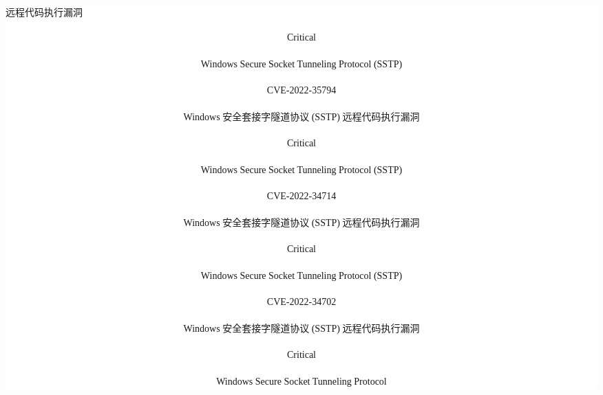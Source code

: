远程代码执行漏洞</span></p></td><td valign="center" style="padding: 1px 2px;border-left: none;border-right: 1px solid windowtext;border-top: none;border-bottom: 1px solid windowtext;background: rgb(255, 255, 255);" width="137"><p style="text-align:center;margin-bottom: 0px;line-height: 1.75em;"><span style="line-height: 125%;font-size: 14px;font-family: 微软雅黑, &#34;Microsoft YaHei&#34;;">Critical</span></p></td></tr><tr style="height:15px;"><td valign="center" style="padding: 1px 2px;border-left: 1px solid windowtext;border-right: 1px solid windowtext;border-top: none;border-bottom: 1px solid windowtext;background: rgb(255, 255, 255);" width="155"><p style="text-align:center;margin-bottom: 0px;line-height: 1.75em;"><span style="line-height: 125%;font-size: 14px;font-family: 微软雅黑, &#34;Microsoft YaHei&#34;;">Windows Secure Socket Tunneling Protocol (SSTP)</span></p></td><td valign="center" style="padding: 1px 2px;border-left: none;border-right: 1px solid windowtext;border-top: none;border-bottom: 1px solid windowtext;background: rgb(255, 255, 255);" width="119"><p style="text-align:center;margin-bottom: 0px;line-height: 1.75em;"><span style="line-height: 125%;font-size: 14px;font-family: 微软雅黑, &#34;Microsoft YaHei&#34;;">CVE-2022-35794</span></p></td><td valign="center" style="padding: 1px 2px;border-left: none;border-right: 1px solid windowtext;border-top: none;border-bottom: 1px solid windowtext;background: rgb(255, 255, 255);" width="158"><p style="text-align:center;margin-bottom: 0px;line-height: 1.75em;"><span style="line-height: 125%;font-size: 14px;font-family: 微软雅黑, &#34;Microsoft YaHei&#34;;">Windows 安全套接字隧道协议 (SSTP) 远程代码执行漏洞</span></p></td><td valign="center" style="padding: 1px 2px;border-left: none;border-right: 1px solid windowtext;border-top: none;border-bottom: 1px solid windowtext;background: rgb(255, 255, 255);" width="137"><p style="text-align:center;margin-bottom: 0px;line-height: 1.75em;"><span style="line-height: 125%;font-size: 14px;font-family: 微软雅黑, &#34;Microsoft YaHei&#34;;">Critical</span></p></td></tr><tr style="height:15px;"><td valign="center" style="padding: 1px 2px;border-left: 1px solid windowtext;border-right: 1px solid windowtext;border-top: none;border-bottom: 1px solid windowtext;background: rgb(255, 255, 255);" width="155"><p style="text-align:center;margin-bottom: 0px;line-height: 1.75em;"><span style="line-height: 125%;font-size: 14px;font-family: 微软雅黑, &#34;Microsoft YaHei&#34;;">Windows Secure Socket Tunneling Protocol (SSTP)</span></p></td><td valign="center" style="padding: 1px 2px;border-left: none;border-right: 1px solid windowtext;border-top: none;border-bottom: 1px solid windowtext;background: rgb(255, 255, 255);" width="119"><p style="text-align:center;margin-bottom: 0px;line-height: 1.75em;"><span style="line-height: 125%;font-size: 14px;font-family: 微软雅黑, &#34;Microsoft YaHei&#34;;">CVE-2022-34714</span></p></td><td valign="center" style="padding: 1px 2px;border-left: none;border-right: 1px solid windowtext;border-top: none;border-bottom: 1px solid windowtext;background: rgb(255, 255, 255);" width="158"><p style="text-align:center;margin-bottom: 0px;line-height: 1.75em;"><span style="line-height: 125%;font-size: 14px;font-family: 微软雅黑, &#34;Microsoft YaHei&#34;;">Windows 安全套接字隧道协议 (SSTP) 远程代码执行漏洞</span></p></td><td valign="center" style="padding: 1px 2px;border-left: none;border-right: 1px solid windowtext;border-top: none;border-bottom: 1px solid windowtext;background: rgb(255, 255, 255);" width="137"><p style="text-align:center;margin-bottom: 0px;line-height: 1.75em;"><span style="line-height: 125%;font-size: 14px;font-family: 微软雅黑, &#34;Microsoft YaHei&#34;;">Critical</span></p></td></tr><tr style="height:15px;"><td valign="center" style="padding: 1px 2px;border-left: 1px solid windowtext;border-right: 1px solid windowtext;border-top: none;border-bottom: 1px solid windowtext;background: rgb(255, 255, 255);" width="155"><p style="text-align:center;margin-bottom: 0px;line-height: 1.75em;"><span style="line-height: 125%;font-size: 14px;font-family: 微软雅黑, &#34;Microsoft YaHei&#34;;">Windows Secure Socket Tunneling Protocol (SSTP)</span></p></td><td valign="center" style="padding: 1px 2px;border-left: none;border-right: 1px solid windowtext;border-top: none;border-bottom: 1px solid windowtext;background: rgb(255, 255, 255);" width="119"><p style="text-align:center;margin-bottom: 0px;line-height: 1.75em;"><span style="line-height: 125%;font-size: 14px;font-family: 微软雅黑, &#34;Microsoft YaHei&#34;;">CVE-2022-34702</span></p></td><td valign="center" style="padding: 1px 2px;border-left: none;border-right: 1px solid windowtext;border-top: none;border-bottom: 1px solid windowtext;background: rgb(255, 255, 255);" width="158"><p style="text-align:center;margin-bottom: 0px;line-height: 1.75em;"><span style="line-height: 125%;font-size: 14px;font-family: 微软雅黑, &#34;Microsoft YaHei&#34;;">Windows 安全套接字隧道协议 (SSTP) 远程代码执行漏洞</span></p></td><td valign="center" style="padding: 1px 2px;border-left: none;border-right: 1px solid windowtext;border-top: none;border-bottom: 1px solid windowtext;background: rgb(255, 255, 255);" width="137"><p style="text-align:center;margin-bottom: 0px;line-height: 1.75em;"><span style="line-height: 125%;font-size: 14px;font-family: 微软雅黑, &#34;Microsoft YaHei&#34;;">Critical</span></p></td></tr><tr style="height:15px;"><td valign="center" style="padding: 1px 2px;border-left: 1px solid windowtext;border-right: 1px solid windowtext;border-top: none;border-bottom: 1px solid windowtext;background: rgb(255, 255, 255);" width="155"><p style="text-align:center;margin-bottom: 0px;line-height: 1.75em;"><span style="line-height: 125%;font-size: 14px;font-family: 微软雅黑, &#34;Microsoft YaHei&#34;;">Windows Secure Socket Tunneling Protocol